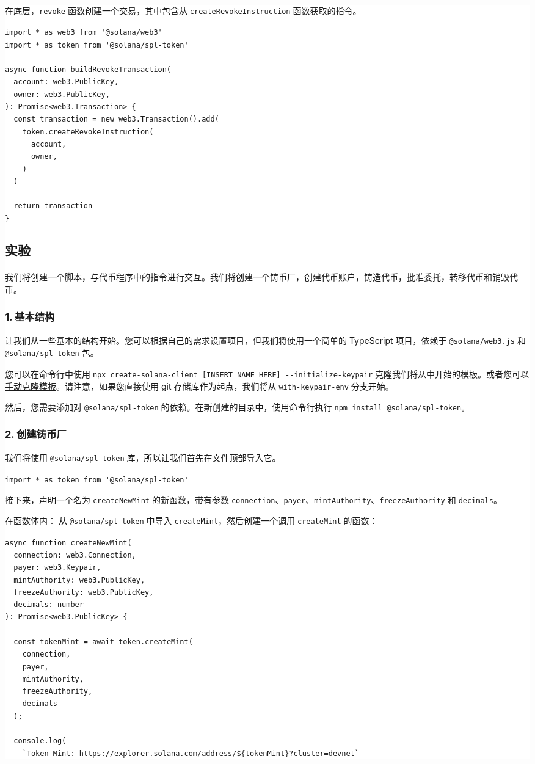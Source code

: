 在底层，`revoke` 函数创建一个交易，其中包含从 `createRevokeInstruction` 函数获取的指令。

```tsx
import * as web3 from '@solana/web3'
import * as token from '@solana/spl-token'

async function buildRevokeTransaction(
  account: web3.PublicKey,
  owner: web3.PublicKey,
): Promise<web3.Transaction> {
  const transaction = new web3.Transaction().add(
    token.createRevokeInstruction(
      account,
      owner,
    )
  )

  return transaction
}
```

## 实验

我们将创建一个脚本，与代币程序中的指令进行交互。我们将创建一个铸币厂，创建代币账户，铸造代币，批准委托，转移代币和销毁代币。

### 1. 基本结构

让我们从一些基本的结构开始。您可以根据自己的需求设置项目，但我们将使用一个简单的 TypeScript 项目，依赖于 `@solana/web3.js` 和 `@solana/spl-token` 包。

您可以在命令行中使用 `npx create-solana-client [INSERT_NAME_HERE] --initialize-keypair` 克隆我们将从中开始的模板。或者您可以[手动克隆模板](https://github.com/Unboxed-Software/solana-npx-client-template/tree/with-keypair-env)。请注意，如果您直接使用 git 存储库作为起点，我们将从 `with-keypair-env` 分支开始。

然后，您需要添加对 `@solana/spl-token` 的依赖。在新创建的目录中，使用命令行执行 `npm install @solana/spl-token`。

### 2. 创建铸币厂

我们将使用 `@solana/spl-token` 库，所以让我们首先在文件顶部导入它。

```tsx
import * as token from '@solana/spl-token'
```

接下来，声明一个名为 `createNewMint` 的新函数，带有参数 `connection`、`payer`、`mintAuthority`、`freezeAuthority` 和 `decimals`。

在函数体内： 从 `@solana/spl-token` 中导入 `createMint`，然后创建一个调用 `createMint` 的函数：

```tsx
async function createNewMint(
  connection: web3.Connection,
  payer: web3.Keypair,
  mintAuthority: web3.PublicKey,
  freezeAuthority: web3.PublicKey,
  decimals: number
): Promise<web3.PublicKey> {

  const tokenMint = await token.createMint(
    connection,
    payer,
    mintAuthority,
    freezeAuthority,
    decimals
  );

  console.log(
    `Token Mint: https://explorer.solana.com/address/${tokenMint}?cluster=devnet`
```